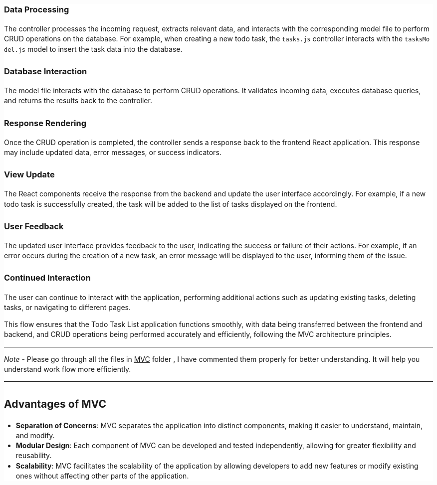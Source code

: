 ### Data Processing

The controller processes the incoming request, extracts relevant data, and interacts with the corresponding model file to perform CRUD operations on the database. For example, when creating a new todo task, the `tasks.js` controller interacts with the `tasksModel.js` model to insert the task data into the database.

### Database Interaction

The model file interacts with the database to perform CRUD operations. It validates incoming data, executes database queries, and returns the results back to the controller.

### Response Rendering

Once the CRUD operation is completed, the controller sends a response back to the frontend React application. This response may include updated data, error messages, or success indicators.

### View Update

The React components receive the response from the backend and update the user interface accordingly. For example, if a new todo task is successfully created, the task will be added to the list of tasks displayed on the frontend.

### User Feedback

The updated user interface provides feedback to the user, indicating the success or failure of their actions. For example, if an error occurs during the creation of a new task, an error message will be displayed to the user, informing them of the issue.

### Continued Interaction

The user can continue to interact with the application, performing additional actions such as updating existing tasks, deleting tasks, or navigating to different pages.

This flow ensures that the Todo Task List application functions smoothly, with data being transferred between the frontend and backend, and CRUD operations being performed accurately and efficiently, following the MVC architecture principles.

----------------

*Note* - Please go through all the files in [MVC](https://github.com/YogeshManni/pattern-library/tree/main/patterns/MVC) folder , I have commented them properly for better understanding. It will help you understand work flow more efficiently.


-----------------------------------

## Advantages of MVC

- **Separation of Concerns**: MVC separates the application into distinct components, making it easier to understand, maintain, and modify.
- **Modular Design**: Each component of MVC can be developed and tested independently, allowing for greater flexibility and reusability.
- **Scalability**: MVC facilitates the scalability of the application by allowing developers to add new features or modify existing ones without affecting other parts of the application.
